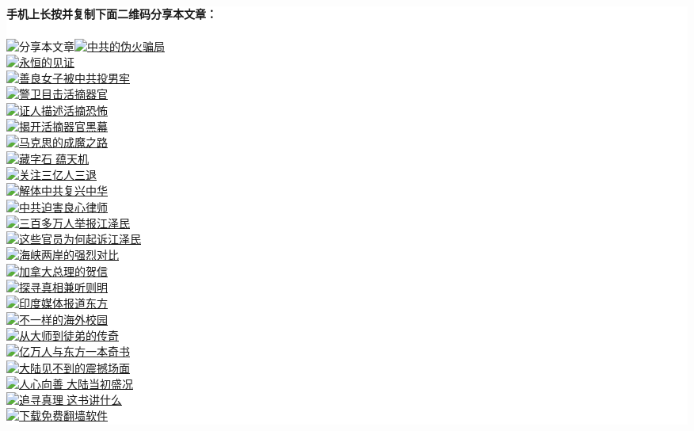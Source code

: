 <strong>手机上长按并复制下面二维码分享本文章：</strong><br><br><img src="https://quickchart.io/qr?size=256&text=https://github.com/1992513/djy/blob/master/gb/24/2/7/n14175355.md%231" title="分享本文章"></td><td VALIGN=TOP><a href="https://github.com/1992513/djy/blob/master/gb/16/1/21/n4622075.md?dfh#1" target="_blank"><img src="https://raw.githubusercontent.com/1992513/djy/master/gb/300/wei-f1.jpg" title="中共的伪火骗局"  alt="中共的伪火骗局"></a><br><a href="https://github.com/1992513/www/blob/master/README.md?dfh#9" target="_blank"><img src="https://raw.githubusercontent.com/1992513/djy/master/gb/300/yong-h.jpg" title="永恒的见证"  alt="永恒的见证"></a><br><a href="https://github.com/1992513/djy/blob/master/gb/13/9/29/n3974789.md?dfh#1" target="_blank"><img src="https://raw.githubusercontent.com/1992513/djy/master/gb/300/shang-lnz.jpg" title="善良女子被中共投男牢"  alt="善良女子被中共投男牢"></a><br><a href="https://github.com/1992513/djy/blob/master/gb/16/3/16/n4663449.md?dfh#1" target="_blank"><img src="https://raw.githubusercontent.com/1992513/djy/master/gb/300/huo-z3.jpg" title="警卫目击活摘器官"  alt="警卫目击活摘器官"></a><br><a href="https://github.com/1992513/djy/blob/master/gb/16/8/7/n8177641.md?dfh#1" target="_blank"><img src="https://raw.githubusercontent.com/1992513/djy/master/gb/300/huo-z4.jpg" title="证人描述活摘恐怖"  alt="证人描述活摘恐怖"></a><br><a href="https://github.com/1992513/djy/blob/master/gb/10/4/19/n2881569.md?dfh#1" target="_blank"><img src="https://raw.githubusercontent.com/1992513/djy/master/gb/300/huo-z1.jpg" title="揭开活摘器官黑幕"  alt="揭开活摘器官黑幕"></a><br><a href="https://github.com/1992513/djy/blob/master/gb/10/11/7/n3077476.md?dfh#1" target="_blank"><img src="https://raw.githubusercontent.com/1992513/djy/master/gb/300/ma-ks.jpg" title="马克思的成魔之路"  alt="马克思的成魔之路"></a><br><a href="https://github.com/1992513/djy/blob/master/gb/14/6/9/n4173977.md?dfh#1" target="_blank"><img src="https://raw.githubusercontent.com/1992513/djy/master/gb/300/chang-zs.jpg" title="藏字石 蕴天机"  alt="藏字石 蕴天机"></a><br><a href="https://github.com/1992513/djy/blob/master/gb/18/5/10/n10381511.md?dfh#1" target="_blank"><img src="https://raw.githubusercontent.com/1992513/djy/master/gb/300/st1.jpg" title="关注三亿人三退"  alt="关注三亿人三退"></a><br><a href="https://github.com/1992513/djy/blob/master/gb/18/3/21/n10237682.md?dfh#1" target="_blank"><img src="https://raw.githubusercontent.com/1992513/djy/master/gb/300/jie-t.jpg" title="解体中共复兴中华"  alt="解体中共复兴中华"></a><br><a href="https://github.com/1992513/djy/blob/master/gb/9/2/9/n2422991.md?dfh#1" target="_blank"><img src="https://raw.githubusercontent.com/1992513/djy/master/gb/300/gao-zs.jpg" title="中共迫害良心律师"  alt="中共迫害良心律师"></a><br><a href="https://github.com/1992513/djy/blob/master/gb/18/12/9/n10900044.md?dfh#1" target="_blank"><img src="https://raw.githubusercontent.com/1992513/djy/master/gb/300/sj1.jpg" title="三百多万人举报江泽民"  alt="三百多万人举报江泽民"></a><br><a href="https://github.com/1992513/djy/blob/master/gb/18/8/28/n10672014.md?dfh#1" target="_blank"><img src="https://raw.githubusercontent.com/1992513/djy/master/gb/300/sj2.jpg" title="这些官员为何起诉江泽民"  alt="这些官员为何起诉江泽民"></a><br><a href="https://github.com/1992513/djy/blob/master/gb/8/12/18/n2367165.md?dfh#1" target="_blank"><img src="https://raw.githubusercontent.com/1992513/djy/master/gb/300/liangan.jpg" title="海峡两岸的强烈对比"  alt="海峡两岸的强烈对比"></a><br><a href="https://github.com/1992513/djy/blob/master/gb/15/12/10/n4593139.md?dfh#1" target="_blank"><img src="https://raw.githubusercontent.com/1992513/djy/master/gb/300/jia-ndzl.jpg" title="加拿大总理的贺信"  alt="加拿大总理的贺信"></a><br><a href="https://github.com/1992513/djy/blob/master/gb/11/6/17/n3289382.md?dfh#1" target="_blank"><img src="https://raw.githubusercontent.com/1992513/djy/master/gb/300/xiao-wd.jpg" title="探寻真相兼听则明"  alt="探寻真相兼听则明"></a><br><a href="https://github.com/1992513/djy/blob/master/gb/18/10/27/n10812623.md?dfh#1" target="_blank"><img src="https://raw.githubusercontent.com/1992513/djy/master/gb/300/yindu.jpg" title="印度媒体报道东方"  alt="印度媒体报道东方"></a><br><a href="https://github.com/1992513/djy/blob/master/gb/18/6/9/n10469652.md?dfh#1" target="_blank"><img src="https://raw.githubusercontent.com/1992513/djy/master/gb/300/xie-j.jpg" title="不一样的海外校园"  alt="不一样的海外校园"></a><br><a href="https://github.com/1992513/djy/blob/master/gb/7/4/5/n1669415.md?dfh#1" target="_blank"><img src="https://raw.githubusercontent.com/1992513/djy/master/gb/300/li-up.jpg" title="从大师到徒弟的传奇"  alt="从大师到徒弟的传奇"></a><br><a href="https://github.com/1992513/djy/blob/master/gb/17/5/26/n9191512.md?dfh#1" target="_blank"><img src="https://raw.githubusercontent.com/1992513/djy/master/gb/300/zfl2.jpg" title="亿万人与东方一本奇书"  alt="亿万人与东方一本奇书"></a><br><a href="https://github.com/1992513/djy/blob/master/gb/13/11/27/n4020290.md?dfh#1" target="_blank"><img src="https://raw.githubusercontent.com/1992513/djy/master/gb/300/zhen-h.jpg" title="大陆见不到的震撼场面"  alt="大陆见不到的震撼场面"></a><br><a href="https://github.com/1992513/djy/blob/master/gb/15/7/17/n4482910.md?dfh#1" target="_blank"><img src="https://raw.githubusercontent.com/1992513/djy/master/gb/300/dalu-sk.jpg" title="人心向善 大陆当初盛况"  alt="人心向善 大陆当初盛况"></a><br><a href="https://github.com/1992513/djy/blob/master/gb/19/1/5/n10955468.md?dfh#1" target="_blank"><img src="https://raw.githubusercontent.com/1992513/djy/master/gb/300/zfl1.jpg" title="追寻真理 这书讲什么"  alt="追寻真理 这书讲什么"></a><br><a href="https://github.com/1992513/www/blob/master/README.md?dfh#1" target="_blank"><img src="https://raw.githubusercontent.com/1992513/djy/master/gb/300/fq1.jpg" title="下载免费翻墙软件"  alt="下载免费翻墙软件"></a><br></td></tr></table>
